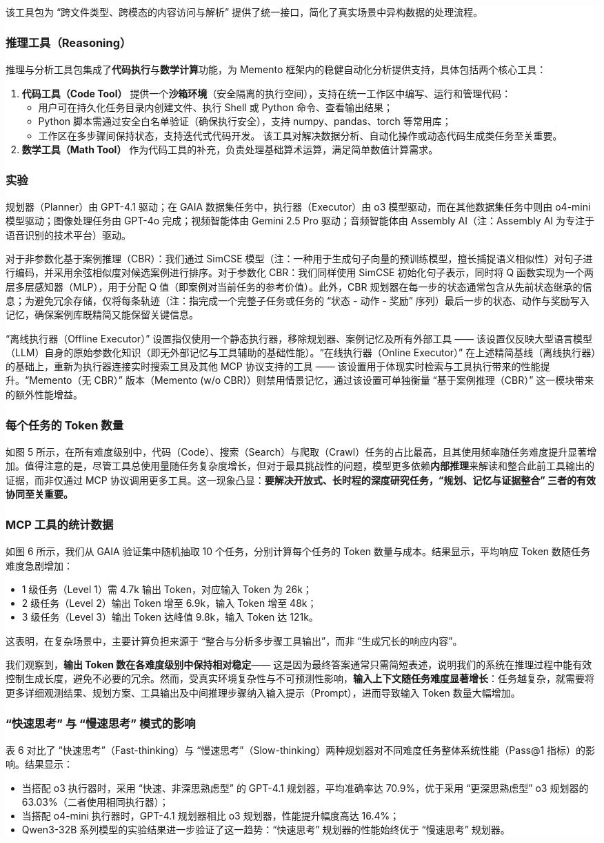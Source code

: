 该工具包为 “跨文件类型、跨模态的内容访问与解析” 提供了统一接口，简化了真实场景中异构数据的处理流程。

### 推理工具（Reasoning）

推理与分析工具包集成了**代码执行**与**数学计算**功能，为 Memento 框架内的稳健自动化分析提供支持，具体包括两个核心工具：

1. **代码工具（Code Tool）**
   提供一个**沙箱环境**（安全隔离的执行空间），支持在统一工作区中编写、运行和管理代码：
   * 用户可在持久化任务目录内创建文件、执行 Shell 或 Python 命令、查看输出结果；
   * Python 脚本需通过安全白名单验证（确保执行安全），支持 numpy、pandas、torch 等常用库；
   * 工作区在多步骤间保持状态，支持迭代式代码开发。
     该工具对解决数据分析、自动化操作或动态代码生成类任务至关重要。
2. **数学工具（Math Tool）**
   作为代码工具的补充，负责处理基础算术运算，满足简单数值计算需求。

### 实验

规划器（Planner）由 GPT-4.1 驱动；在 GAIA 数据集任务中，执行器（Executor）由 o3 模型驱动，而在其他数据集任务中则由 o4-mini 模型驱动；图像处理任务由 GPT-4o 完成；视频智能体由 Gemini 2.5 Pro 驱动；音频智能体由 Assembly AI（注：Assembly AI 为专注于语音识别的技术平台）驱动。

对于非参数化基于案例推理（CBR）：我们通过 SimCSE 模型（注：一种用于生成句子向量的预训练模型，擅长捕捉语义相似性）对句子进行编码，并采用余弦相似度对候选案例进行排序。对于参数化 CBR：我们同样使用 SimCSE 初始化句子表示，同时将 Q 函数实现为一个两层多层感知器（MLP），用于分配 Q 值（即案例对当前任务的参考价值）。此外，CBR 规划器在每一步的状态通常包含从先前状态继承的信息；为避免冗余存储，仅将每条轨迹（注：指完成一个完整子任务或任务的 “状态 - 动作 - 奖励” 序列）最后一步的状态、动作与奖励写入记忆，确保案例库既精简又能保留关键信息。

“离线执行器（Offline Executor）” 设置指仅使用一个静态执行器，移除规划器、案例记忆及所有外部工具 —— 该设置仅反映大型语言模型（LLM）自身的原始参数化知识（即无外部记忆与工具辅助的基础性能）。“在线执行器（Online Executor）” 在上述精简基线（离线执行器）的基础上，重新为执行器连接实时搜索工具及其他 MCP 协议支持的工具 —— 该设置用于体现实时检索与工具执行带来的性能提升。“Memento（无 CBR）” 版本（Memento (w/o CBR)）则禁用情景记忆，通过该设置可单独衡量 “基于案例推理（CBR）” 这一模块带来的额外性能增益。


### 每个任务的 Token 数量

如图 5 所示，在所有难度级别中，代码（Code）、搜索（Search）与爬取（Crawl）任务的占比最高，且其使用频率随任务难度提升显著增加。值得注意的是，尽管工具总使用量随任务复杂度增长，但对于最具挑战性的问题，模型更多依赖**内部推理**来解读和整合此前工具输出的证据，而非仅通过 MCP 协议调用更多工具。这一现象凸显：**要解决开放式、长时程的深度研究任务，“规划、记忆与证据整合” 三者的有效协同至关重要。**

### MCP 工具的统计数据

如图 6 所示，我们从 GAIA 验证集中随机抽取 10 个任务，分别计算每个任务的 Token 数量与成本。结果显示，平均响应 Token 数随任务难度急剧增加：

* 1 级任务（Level 1）需 4.7k 输出 Token，对应输入 Token 为 26k；
* 2 级任务（Level 2）输出 Token 增至 6.9k，输入 Token 增至 48k；
* 3 级任务（Level 3）输出 Token 达峰值 9.8k，输入 Token 达 121k。

这表明，在复杂场景中，主要计算负担来源于 “整合与分析多步骤工具输出”，而非 “生成冗长的响应内容”。

我们观察到，**输出 Token 数在各难度级别中保持相对稳定**—— 这是因为最终答案通常只需简短表述，说明我们的系统在推理过程中能有效控制生成长度，避免不必要的冗余。然而，受真实环境复杂性与不可预测性影响，**输入上下文随任务难度显著增长**：任务越复杂，就需要将更多详细观测结果、规划方案、工具输出及中间推理步骤纳入输入提示（Prompt），进而导致输入 Token 数量大幅增加。

### “快速思考” 与 “慢速思考” 模式的影响

表 6 对比了 “快速思考”（Fast-thinking）与 “慢速思考”（Slow-thinking）两种规划器对不同难度任务整体系统性能（Pass@1 指标）的影响。结果显示：

* 当搭配 o3 执行器时，采用 “快速、非深思熟虑型” 的 GPT-4.1 规划器，平均准确率达 70.9%，优于采用 “更深思熟虑型” o3 规划器的 63.03%（二者使用相同执行器）；
* 当搭配 o4-mini 执行器时，GPT-4.1 规划器相比 o3 规划器，性能提升幅度高达 16.4%；
* Qwen3-32B 系列模型的实验结果进一步验证了这一趋势：“快速思考” 规划器的性能始终优于 “慢速思考” 规划器。
